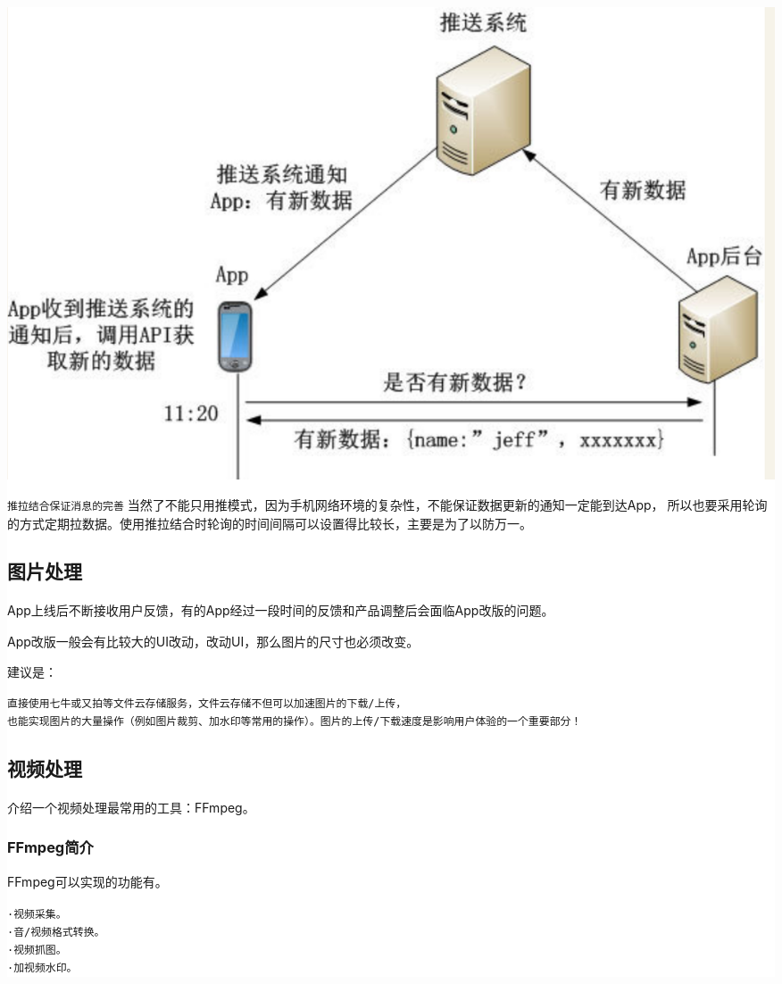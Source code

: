 ![](../../_static/tuisong_system001.png)

`推拉结合保证消息的完善`
当然了不能只用推模式，因为手机网络环境的复杂性，不能保证数据更新的通知一定能到达App，
所以也要采用轮询的方式定期拉数据。使用推拉结合时轮询的时间间隔可以设置得比较长，主要是为了以防万一。



## 图片处理

App上线后不断接收用户反馈，有的App经过一段时间的反馈和产品调整后会面临App改版的问题。

App改版一般会有比较大的UI改动，改动UI，那么图片的尺寸也必须改变。

建议是：
```
直接使用七牛或又拍等文件云存储服务，文件云存储不但可以加速图片的下载/上传，
也能实现图片的大量操作（例如图片裁剪、加水印等常用的操作）。图片的上传/下载速度是影响用户体验的一个重要部分！
````


## 视频处理
介绍一个视频处理最常用的工具：FFmpeg。

### FFmpeg简介
FFmpeg可以实现的功能有。
```
·视频采集。
·音/视频格式转换。
·视频抓图。
·加视频水印。
```
